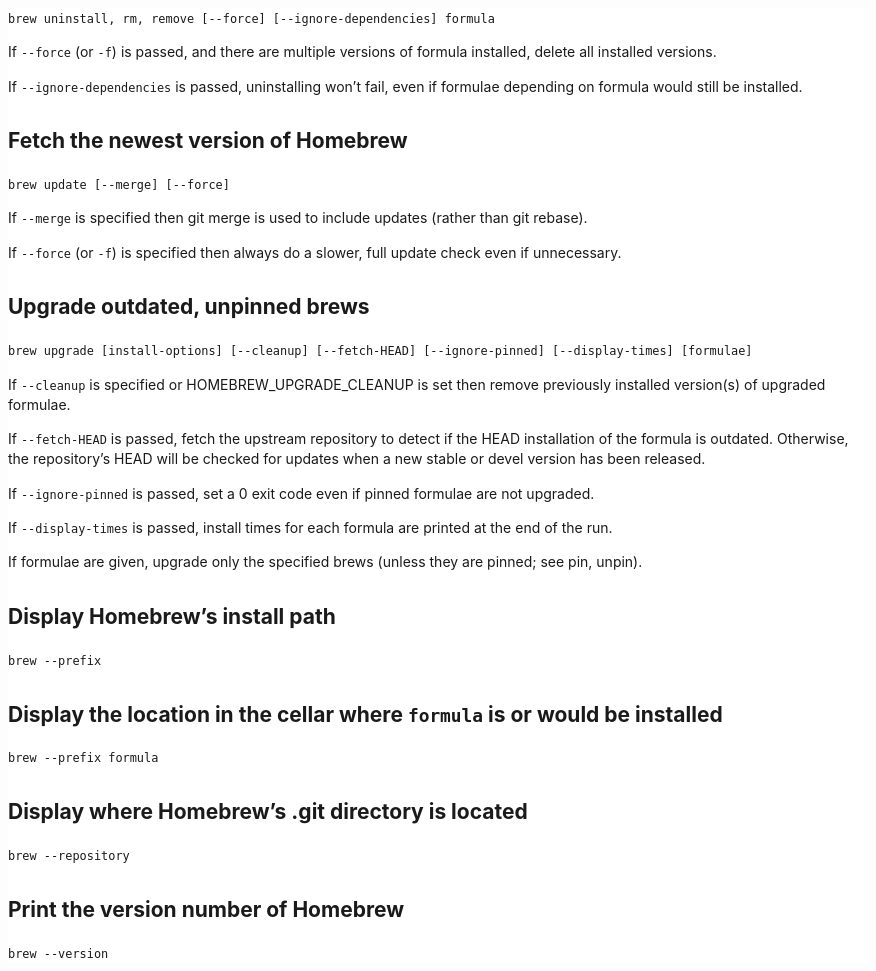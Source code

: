 ```text
brew uninstall, rm, remove [--force] [--ignore-dependencies] formula
```

If `--force` \(or `-f`\) is passed, and there are multiple versions of formula installed, delete all installed versions.

If `--ignore-dependencies` is passed, uninstalling won’t fail, even if formulae depending on formula would still be installed.

## Fetch the newest version of Homebrew

```text
brew update [--merge] [--force]
```

If `--merge` is specified then git merge is used to include updates \(rather than git rebase\).

If `--force` \(or `-f`\) is specified then always do a slower, full update check even if unnecessary.

## Upgrade outdated, unpinned brews

```text
brew upgrade [install-options] [--cleanup] [--fetch-HEAD] [--ignore-pinned] [--display-times] [formulae]
```

If `--cleanup` is specified or HOMEBREW\_UPGRADE\_CLEANUP is set then remove previously installed version\(s\) of upgraded formulae.

If `--fetch-HEAD` is passed, fetch the upstream repository to detect if the HEAD installation of the formula is outdated. Otherwise, the repository’s HEAD will be checked for updates when a new stable or devel version has been released.

If `--ignore-pinned` is passed, set a 0 exit code even if pinned formulae are not upgraded.

If `--display-times` is passed, install times for each formula are printed at the end of the run.

If formulae are given, upgrade only the specified brews \(unless they are pinned; see pin, unpin\).

## Display Homebrew’s install path

```text
brew --prefix
```

## Display the location in the cellar where `formula` is or would be installed

```text
brew --prefix formula
```

## Display where Homebrew’s .git directory is located

```text
brew --repository
```

## Print the version number of Homebrew

```text
brew --version
```

